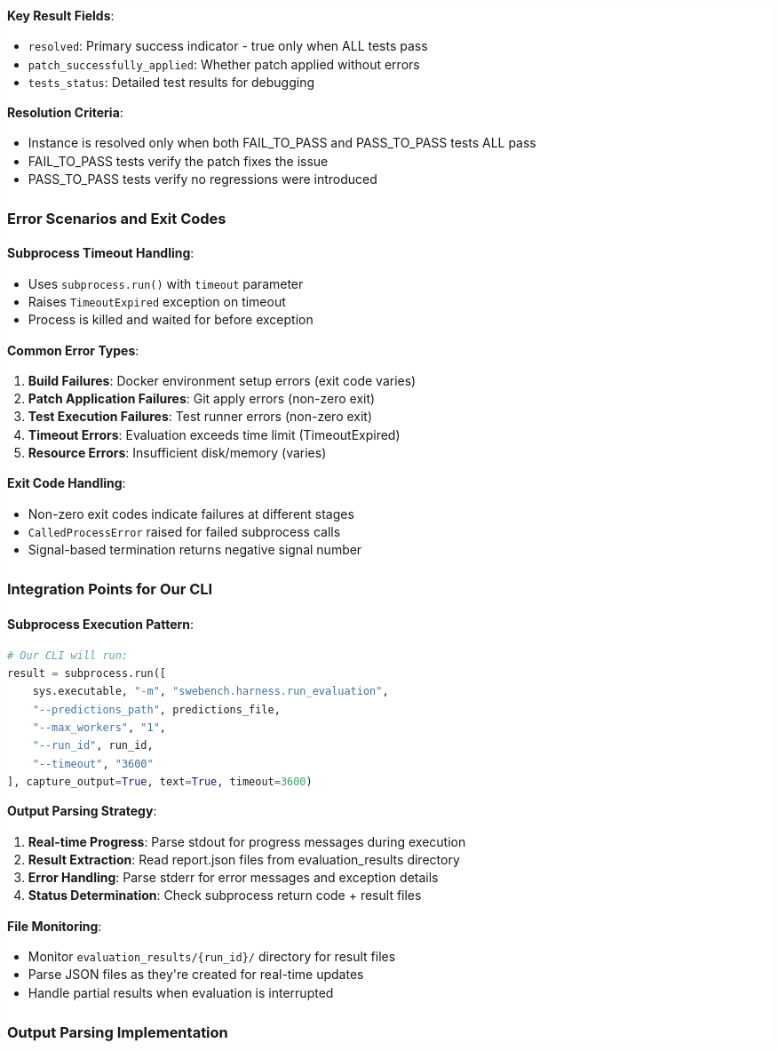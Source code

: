 **Key Result Fields**:
- `resolved`: Primary success indicator - true only when ALL tests pass
- `patch_successfully_applied`: Whether patch applied without errors
- `tests_status`: Detailed test results for debugging

**Resolution Criteria**:
- Instance is resolved only when both FAIL_TO_PASS and PASS_TO_PASS tests ALL pass
- FAIL_TO_PASS tests verify the patch fixes the issue
- PASS_TO_PASS tests verify no regressions were introduced

### Error Scenarios and Exit Codes

**Subprocess Timeout Handling**:
- Uses `subprocess.run()` with `timeout` parameter
- Raises `TimeoutExpired` exception on timeout
- Process is killed and waited for before exception

**Common Error Types**:
1. **Build Failures**: Docker environment setup errors (exit code varies)
2. **Patch Application Failures**: Git apply errors (non-zero exit)
3. **Test Execution Failures**: Test runner errors (non-zero exit)
4. **Timeout Errors**: Evaluation exceeds time limit (TimeoutExpired)
5. **Resource Errors**: Insufficient disk/memory (varies)

**Exit Code Handling**:
- Non-zero exit codes indicate failures at different stages
- `CalledProcessError` raised for failed subprocess calls
- Signal-based termination returns negative signal number

### Integration Points for Our CLI

**Subprocess Execution Pattern**:
```python
# Our CLI will run:
result = subprocess.run([
    sys.executable, "-m", "swebench.harness.run_evaluation",
    "--predictions_path", predictions_file,
    "--max_workers", "1", 
    "--run_id", run_id,
    "--timeout", "3600"
], capture_output=True, text=True, timeout=3600)
```

**Output Parsing Strategy**:
1. **Real-time Progress**: Parse stdout for progress messages during execution
2. **Result Extraction**: Read report.json files from evaluation_results directory
3. **Error Handling**: Parse stderr for error messages and exception details
4. **Status Determination**: Check subprocess return code + result files

**File Monitoring**:
- Monitor `evaluation_results/{run_id}/` directory for result files
- Parse JSON files as they're created for real-time updates
- Handle partial results when evaluation is interrupted

### Output Parsing Implementation
